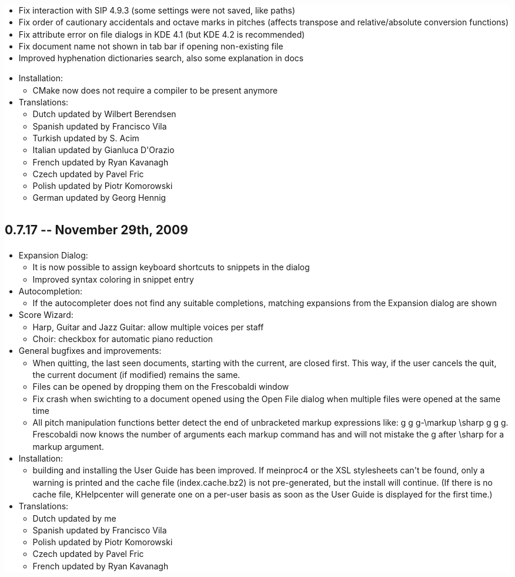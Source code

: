   - Fix interaction with SIP 4.9.3 (some settings were not saved, like paths)
  - Fix order of cautionary accidentals and octave marks in pitches (affects
    transpose and relative/absolute conversion functions)
  - Fix attribute error on file dialogs in KDE 4.1 (but KDE 4.2 is recommended)
  - Fix document name not shown in tab bar if opening non-existing file
  - Improved hyphenation dictionaries search, also some explanation in docs
* Installation:
  - CMake now does not require a compiler to be present anymore
* Translations:
  - Dutch updated by Wilbert Berendsen
  - Spanish updated by Francisco Vila
  - Turkish updated by S. Acim
  - Italian updated by Gianluca D'Orazio
  - French updated by Ryan Kavanagh
  - Czech updated by Pavel Fric
  - Polish updated by Piotr Komorowski
  - German updated by Georg Hennig


## 0.7.17 -- November 29th, 2009

* Expansion Dialog:
  - It is now possible to assign keyboard shortcuts to snippets in the dialog
  - Improved syntax coloring in snippet entry
* Autocompletion:
  - If the autocompleter does not find any suitable completions, matching
    expansions from the Expansion dialog are shown
* Score Wizard:
  - Harp, Guitar and Jazz Guitar: allow multiple voices per staff
  - Choir: checkbox for automatic piano reduction
* General bugfixes and improvements:
  - When quitting, the last seen documents, starting with the current, are
    closed first. This way, if the user cancels the quit, the current document
    (if modified) remains the same.
  - Files can be opened by dropping them on the Frescobaldi window
  - Fix crash when swichting to a document opened using the Open File dialog
    when multiple files were opened at the same time
  - All pitch manipulation functions better detect the end of unbracketed markup
    expressions like: g g g-\markup \sharp g g g.  Frescobaldi now knows the
    number of arguments each markup command has and will not mistake the g after
    \sharp for a markup argument.
* Installation:
  - building and installing the User Guide has been improved. If meinproc4 or
    the XSL stylesheets can't be found, only a warning is printed and the cache
    file (index.cache.bz2) is not pre-generated, but the install will continue.
    (If there is no cache file, KHelpcenter will generate one on a per-user
    basis as soon as the User Guide is displayed for the first time.)
* Translations:
  - Dutch updated by me
  - Spanish updated by Francisco Vila
  - Polish updated by Piotr Komorowski
  - Czech updated by Pavel Fric
  - French updated by Ryan Kavanagh
